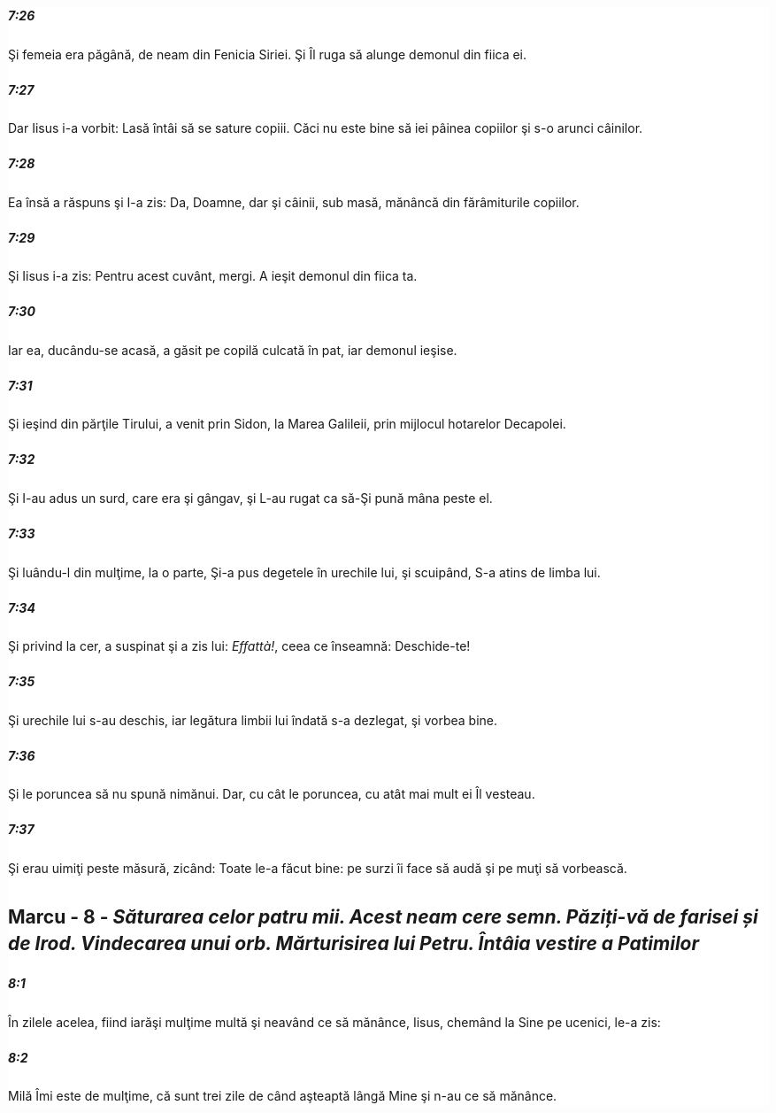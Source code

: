 ##### 7:26
Şi femeia era păgână, de neam din Fenicia Siriei. Şi Îl ruga să alunge demonul din fiica ei.

##### 7:27
Dar Iisus i-a vorbit: Lasă întâi să se sature copiii. Căci nu este bine să iei pâinea copiilor şi s-o arunci câinilor.

##### 7:28
Ea însă a răspuns şi I-a zis: Da, Doamne, dar şi câinii, sub masă, mănâncă din fărâmiturile copiilor.

##### 7:29
Şi Iisus i-a zis: Pentru acest cuvânt, mergi. A ieşit demonul din fiica ta.

##### 7:30
Iar ea, ducându-se acasă, a găsit pe copilă culcată în pat, iar demonul ieşise.

##### 7:31
Şi ieşind din părţile Tirului, a venit prin Sidon, la Marea Galileii, prin mijlocul hotarelor Decapolei.

##### 7:32
Şi I-au adus un surd, care era şi gângav, şi L-au rugat ca să-Şi pună mâna peste el.

##### 7:33
Şi luându-l din mulţime, la o parte, Şi-a pus degetele în urechile lui, şi scuipând, S-a atins de limba lui.

##### 7:34
Şi privind la cer, a suspinat şi a zis lui: *Effattà!*, ceea ce înseamnă: Deschide-te!

##### 7:35
Şi urechile lui s-au deschis, iar legătura limbii lui îndată s-a dezlegat, şi vorbea bine.

##### 7:36
Şi le poruncea să nu spună nimănui. Dar, cu cât le poruncea, cu atât mai mult ei Îl vesteau.

##### 7:37
Şi erau uimiţi peste măsură, zicând: Toate le-a făcut bine: pe surzi îi face să audă şi pe muţi să vorbească.


## Marcu - 8 - *Săturarea celor patru mii. Acest neam cere semn. Păziți-vă de farisei și de Irod. Vindecarea unui orb. Mărturisirea lui Petru. Întâia vestire a Patimilor*

##### 8:1
În zilele acelea, fiind iarăşi mulţime multă şi neavând ce să mănânce, Iisus, chemând la Sine pe ucenici, le-a zis:

##### 8:2
Milă Îmi este de mulţime, că sunt trei zile de când aşteaptă lângă Mine şi n-au ce să mănânce.
